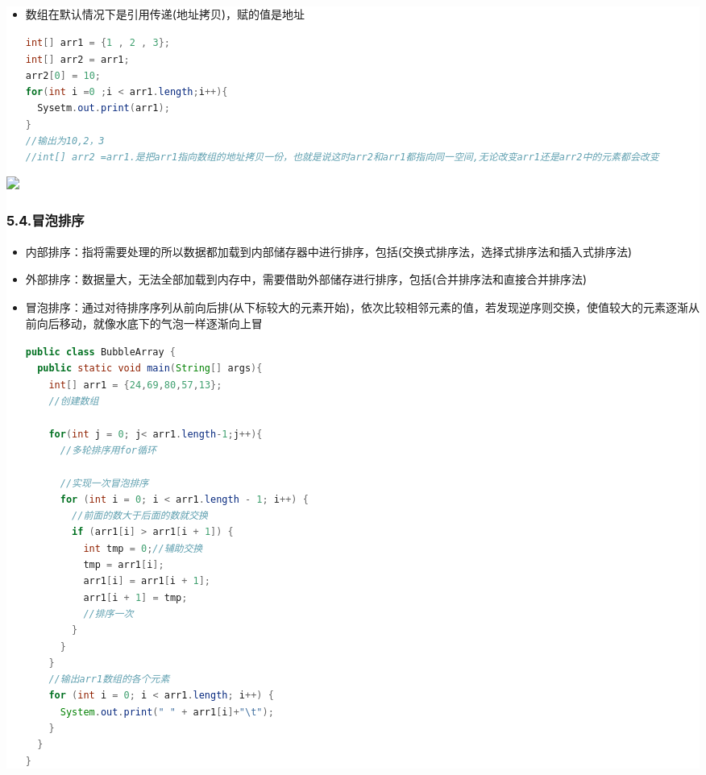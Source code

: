 - 数组在默认情况下是引用传递(地址拷贝)，赋的值是地址

  ```java
  int[] arr1 = {1 , 2 , 3};
  int[] arr2 = arr1;
  arr2[0] = 10;
  for(int i =0 ;i < arr1.length;i++){
    Sysetm.out.print(arr1);
  }
  //输出为10,2，3
  //int[] arr2 =arr1.是把arr1指向数组的地址拷贝一份，也就是说这时arr2和arr1都指向同一空间,无论改变arr1还是arr2中的元素都会改变
  ```

  

<a href="https://sm.ms/image/bLgJRMcOkKurTqt" target="_blank"><img src="https://s2.loli.net/2023/11/11/bLgJRMcOkKurTqt.png" ></a>



### 5.4.冒泡排序

- 内部排序：指将需要处理的所以数据都加载到内部储存器中进行排序，包括(交换式排序法，选择式排序法和插入式排序法)
- 外部排序：数据量大，无法全部加载到内存中，需要借助外部储存进行排序，包括(合并排序法和直接合并排序法)



- 冒泡排序：通过对待排序序列从前向后排(从下标较大的元素开始)，依次比较相邻元素的值，若发现逆序则交换，使值较大的元素逐渐从前向后移动，就像水底下的气泡一样逐渐向上冒 

  ```java
  public class BubbleArray {
    public static void main(String[] args){
      int[] arr1 = {24,69,80,57,13};
      //创建数组
  
      for(int j = 0; j< arr1.length-1;j++){
        //多轮排序用for循环
  
        //实现一次冒泡排序
        for (int i = 0; i < arr1.length - 1; i++) {
          //前面的数大于后面的数就交换 
          if (arr1[i] > arr1[i + 1]) {
            int tmp = 0;//辅助交换
            tmp = arr1[i];
            arr1[i] = arr1[i + 1];
            arr1[i + 1] = tmp;
            //排序一次
          }
        }
      }
      //输出arr1数组的各个元素
      for (int i = 0; i < arr1.length; i++) {
        System.out.print(" " + arr1[i]+"\t");
      }
    }
  }
  ```
